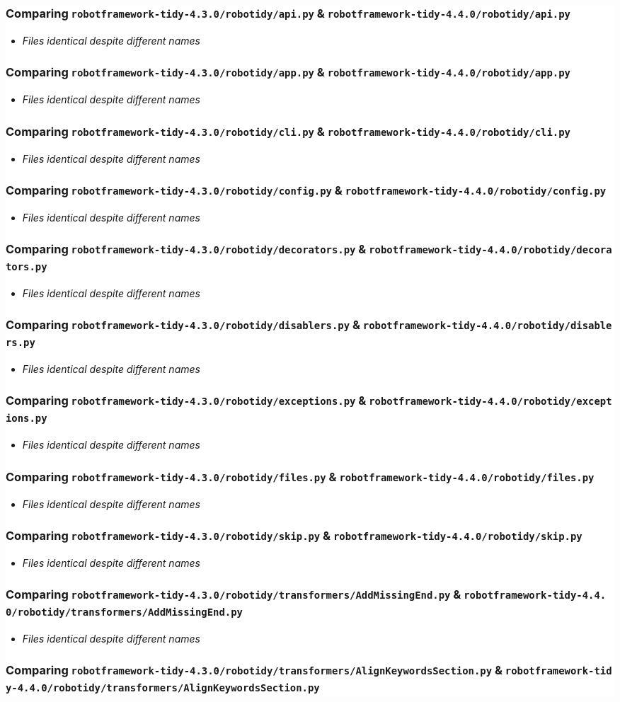 ### Comparing `robotframework-tidy-4.3.0/robotidy/api.py` & `robotframework-tidy-4.4.0/robotidy/api.py`

 * *Files identical despite different names*

### Comparing `robotframework-tidy-4.3.0/robotidy/app.py` & `robotframework-tidy-4.4.0/robotidy/app.py`

 * *Files identical despite different names*

### Comparing `robotframework-tidy-4.3.0/robotidy/cli.py` & `robotframework-tidy-4.4.0/robotidy/cli.py`

 * *Files identical despite different names*

### Comparing `robotframework-tidy-4.3.0/robotidy/config.py` & `robotframework-tidy-4.4.0/robotidy/config.py`

 * *Files identical despite different names*

### Comparing `robotframework-tidy-4.3.0/robotidy/decorators.py` & `robotframework-tidy-4.4.0/robotidy/decorators.py`

 * *Files identical despite different names*

### Comparing `robotframework-tidy-4.3.0/robotidy/disablers.py` & `robotframework-tidy-4.4.0/robotidy/disablers.py`

 * *Files identical despite different names*

### Comparing `robotframework-tidy-4.3.0/robotidy/exceptions.py` & `robotframework-tidy-4.4.0/robotidy/exceptions.py`

 * *Files identical despite different names*

### Comparing `robotframework-tidy-4.3.0/robotidy/files.py` & `robotframework-tidy-4.4.0/robotidy/files.py`

 * *Files identical despite different names*

### Comparing `robotframework-tidy-4.3.0/robotidy/skip.py` & `robotframework-tidy-4.4.0/robotidy/skip.py`

 * *Files identical despite different names*

### Comparing `robotframework-tidy-4.3.0/robotidy/transformers/AddMissingEnd.py` & `robotframework-tidy-4.4.0/robotidy/transformers/AddMissingEnd.py`

 * *Files identical despite different names*

### Comparing `robotframework-tidy-4.3.0/robotidy/transformers/AlignKeywordsSection.py` & `robotframework-tidy-4.4.0/robotidy/transformers/AlignKeywordsSection.py`
